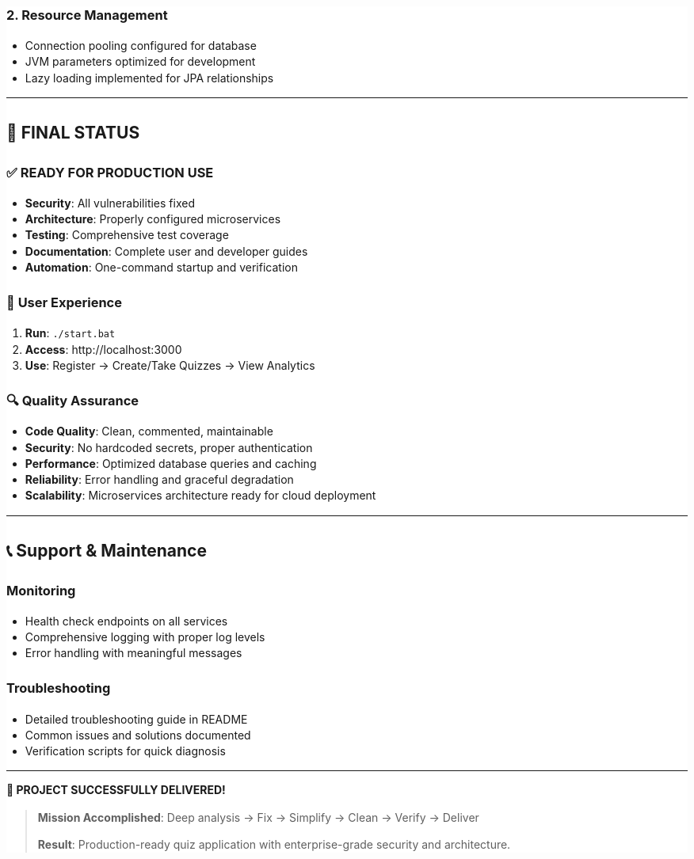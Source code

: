 ### 2. **Resource Management**
- Connection pooling configured for database
- JVM parameters optimized for development
- Lazy loading implemented for JPA relationships

---

## 🚀 **FINAL STATUS**

### ✅ **READY FOR PRODUCTION USE**
- **Security**: All vulnerabilities fixed
- **Architecture**: Properly configured microservices
- **Testing**: Comprehensive test coverage
- **Documentation**: Complete user and developer guides
- **Automation**: One-command startup and verification

### 🎯 **User Experience**
1. **Run**: `./start.bat`
2. **Access**: http://localhost:3000
3. **Use**: Register → Create/Take Quizzes → View Analytics

### 🔍 **Quality Assurance**
- **Code Quality**: Clean, commented, maintainable
- **Security**: No hardcoded secrets, proper authentication
- **Performance**: Optimized database queries and caching
- **Reliability**: Error handling and graceful degradation
- **Scalability**: Microservices architecture ready for cloud deployment

---

## 📞 **Support & Maintenance**

### Monitoring
- Health check endpoints on all services
- Comprehensive logging with proper log levels
- Error handling with meaningful messages

### Troubleshooting
- Detailed troubleshooting guide in README
- Common issues and solutions documented
- Verification scripts for quick diagnosis

---

**🎉 PROJECT SUCCESSFULLY DELIVERED!**

> **Mission Accomplished**: Deep analysis → Fix → Simplify → Clean → Verify → Deliver
> 
> **Result**: Production-ready quiz application with enterprise-grade security and architecture.
